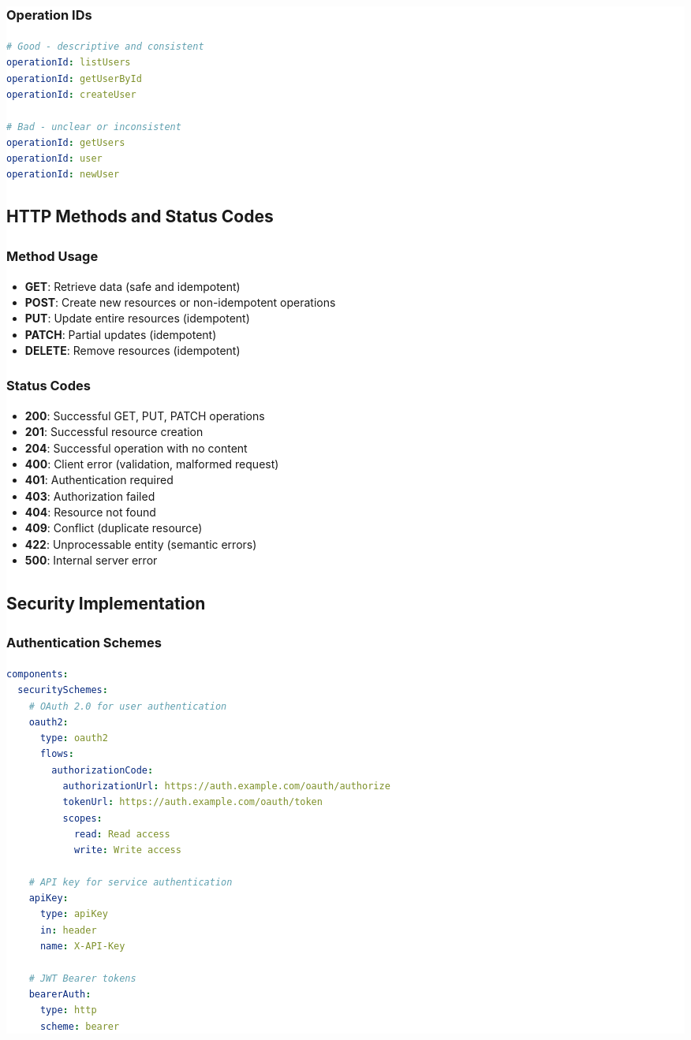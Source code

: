 ### Operation IDs
```yaml
# Good - descriptive and consistent
operationId: listUsers
operationId: getUserById
operationId: createUser

# Bad - unclear or inconsistent
operationId: getUsers
operationId: user
operationId: newUser
```

## HTTP Methods and Status Codes

### Method Usage
- **GET**: Retrieve data (safe and idempotent)
- **POST**: Create new resources or non-idempotent operations
- **PUT**: Update entire resources (idempotent)
- **PATCH**: Partial updates (idempotent)
- **DELETE**: Remove resources (idempotent)

### Status Codes
- **200**: Successful GET, PUT, PATCH operations
- **201**: Successful resource creation
- **204**: Successful operation with no content
- **400**: Client error (validation, malformed request)
- **401**: Authentication required
- **403**: Authorization failed
- **404**: Resource not found
- **409**: Conflict (duplicate resource)
- **422**: Unprocessable entity (semantic errors)
- **500**: Internal server error

## Security Implementation

### Authentication Schemes
```yaml
components:
  securitySchemes:
    # OAuth 2.0 for user authentication
    oauth2:
      type: oauth2
      flows:
        authorizationCode:
          authorizationUrl: https://auth.example.com/oauth/authorize
          tokenUrl: https://auth.example.com/oauth/token
          scopes:
            read: Read access
            write: Write access
    
    # API key for service authentication
    apiKey:
      type: apiKey
      in: header
      name: X-API-Key
    
    # JWT Bearer tokens
    bearerAuth:
      type: http
      scheme: bearer
```